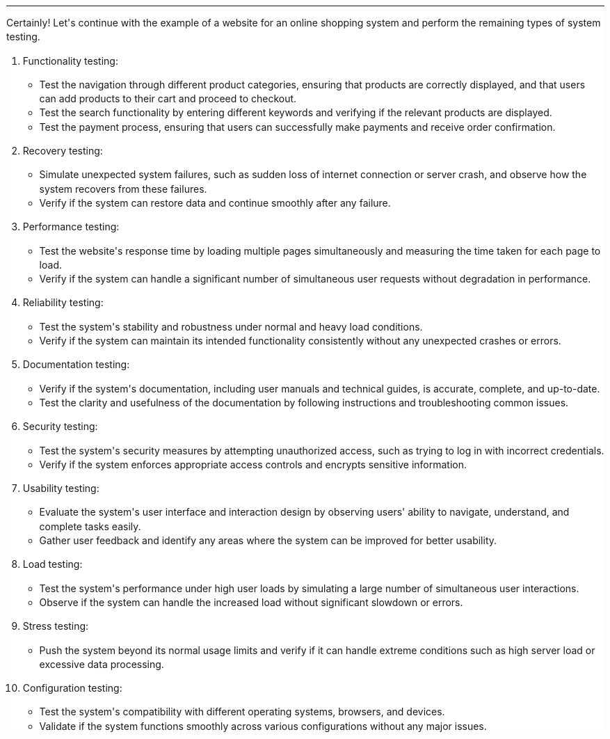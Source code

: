 --------
Certainly! Let's continue with the example of a website for an online shopping system and perform the remaining types of system testing.

1. Functionality testing:
   - Test the navigation through different product categories, ensuring that products are correctly displayed, and that users can add products to their cart and proceed to checkout.
   - Test the search functionality by entering different keywords and verifying if the relevant products are displayed.
   - Test the payment process, ensuring that users can successfully make payments and receive order confirmation.

2. Recovery testing:
   - Simulate unexpected system failures, such as sudden loss of internet connection or server crash, and observe how the system recovers from these failures.
   - Verify if the system can restore data and continue smoothly after any failure.

3. Performance testing:
   - Test the website's response time by loading multiple pages simultaneously and measuring the time taken for each page to load.
   - Verify if the system can handle a significant number of simultaneous user requests without degradation in performance.

4. Reliability testing:
   - Test the system's stability and robustness under normal and heavy load conditions.
   - Verify if the system can maintain its intended functionality consistently without any unexpected crashes or errors.

5. Documentation testing:
   - Verify if the system's documentation, including user manuals and technical guides, is accurate, complete, and up-to-date.
   - Test the clarity and usefulness of the documentation by following instructions and troubleshooting common issues.

6. Security testing:
   - Test the system's security measures by attempting unauthorized access, such as trying to log in with incorrect credentials.
   - Verify if the system enforces appropriate access controls and encrypts sensitive information.

7. Usability testing:
   - Evaluate the system's user interface and interaction design by observing users' ability to navigate, understand, and complete tasks easily.
   - Gather user feedback and identify any areas where the system can be improved for better usability.

8. Load testing:
   - Test the system's performance under high user loads by simulating a large number of simultaneous user interactions.
   - Observe if the system can handle the increased load without significant slowdown or errors.

9. Stress testing:
   - Push the system beyond its normal usage limits and verify if it can handle extreme conditions such as high server load or excessive data processing.

10. Configuration testing:
    - Test the system's compatibility with different operating systems, browsers, and devices.
    - Validate if the system functions smoothly across various configurations without any major issues.
